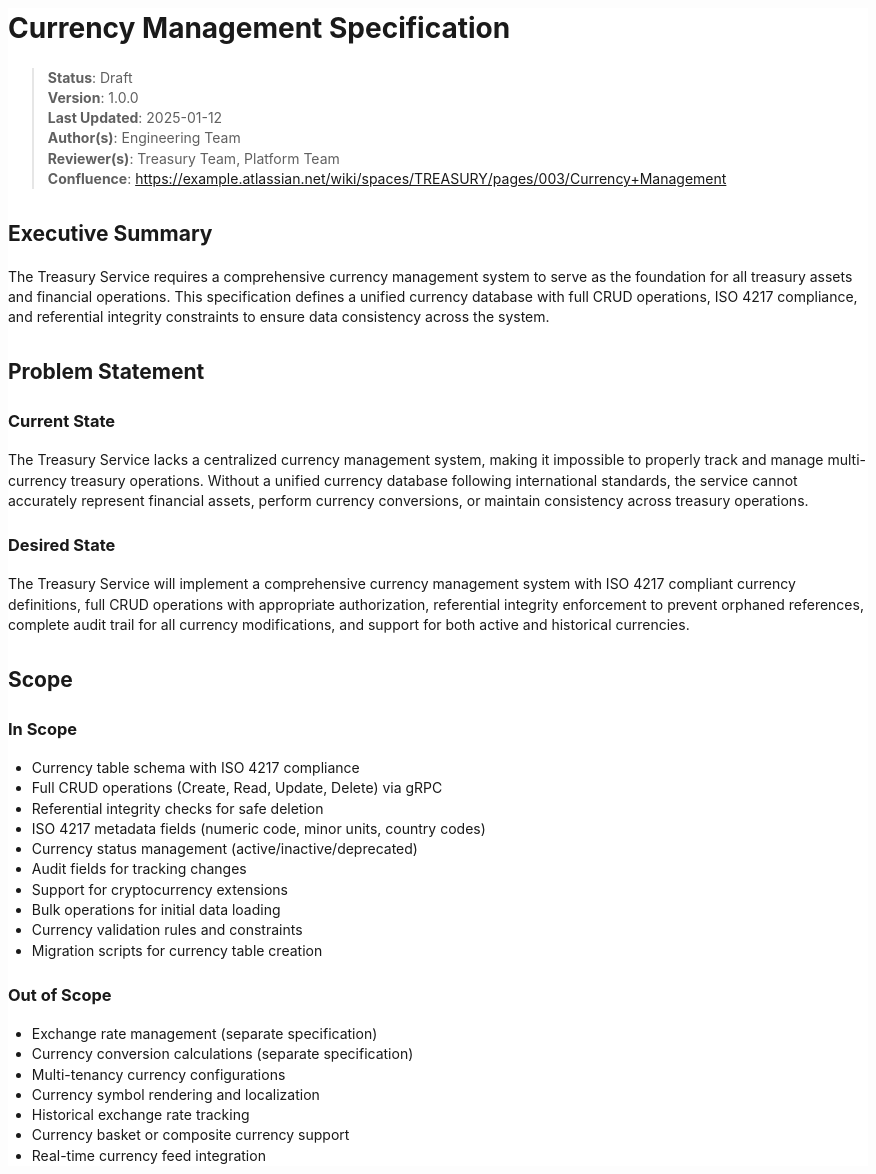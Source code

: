 # Currency Management Specification

> **Status**: Draft  
> **Version**: 1.0.0  
> **Last Updated**: 2025-01-12  
> **Author(s)**: Engineering Team  
> **Reviewer(s)**: Treasury Team, Platform Team  
> **Confluence**: https://example.atlassian.net/wiki/spaces/TREASURY/pages/003/Currency+Management  

## Executive Summary

The Treasury Service requires a comprehensive currency management system to serve as the foundation for all treasury assets and financial operations. This specification defines a unified currency database with full CRUD operations, ISO 4217 compliance, and referential integrity constraints to ensure data consistency across the system.

## Problem Statement

### Current State
The Treasury Service lacks a centralized currency management system, making it impossible to properly track and manage multi-currency treasury operations. Without a unified currency database following international standards, the service cannot accurately represent financial assets, perform currency conversions, or maintain consistency across treasury operations.

### Desired State
The Treasury Service will implement a comprehensive currency management system with ISO 4217 compliant currency definitions, full CRUD operations with appropriate authorization, referential integrity enforcement to prevent orphaned references, complete audit trail for all currency modifications, and support for both active and historical currencies.

## Scope

### In Scope
- Currency table schema with ISO 4217 compliance
- Full CRUD operations (Create, Read, Update, Delete) via gRPC
- Referential integrity checks for safe deletion
- ISO 4217 metadata fields (numeric code, minor units, country codes)
- Currency status management (active/inactive/deprecated)
- Audit fields for tracking changes
- Support for cryptocurrency extensions
- Bulk operations for initial data loading
- Currency validation rules and constraints
- Migration scripts for currency table creation

### Out of Scope
- Exchange rate management (separate specification)
- Currency conversion calculations (separate specification)
- Multi-tenancy currency configurations
- Currency symbol rendering and localization
- Historical exchange rate tracking
- Currency basket or composite currency support
- Real-time currency feed integration
